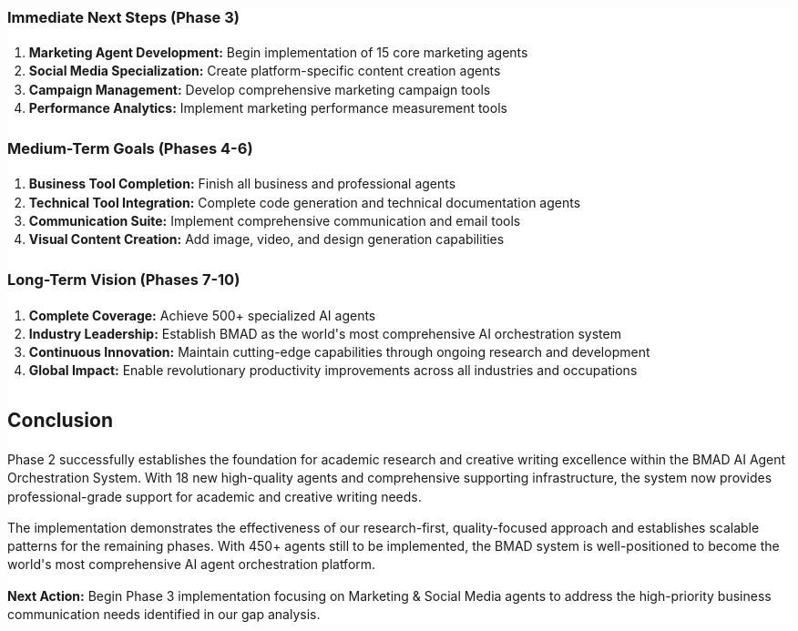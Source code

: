 ### Immediate Next Steps (Phase 3)
1. **Marketing Agent Development:** Begin implementation of 15 core marketing agents
2. **Social Media Specialization:** Create platform-specific content creation agents
3. **Campaign Management:** Develop comprehensive marketing campaign tools
4. **Performance Analytics:** Implement marketing performance measurement tools

### Medium-Term Goals (Phases 4-6)
1. **Business Tool Completion:** Finish all business and professional agents
2. **Technical Tool Integration:** Complete code generation and technical documentation agents
3. **Communication Suite:** Implement comprehensive communication and email tools
4. **Visual Content Creation:** Add image, video, and design generation capabilities

### Long-Term Vision (Phases 7-10)
1. **Complete Coverage:** Achieve 500+ specialized AI agents
2. **Industry Leadership:** Establish BMAD as the world's most comprehensive AI orchestration system
3. **Continuous Innovation:** Maintain cutting-edge capabilities through ongoing research and development
4. **Global Impact:** Enable revolutionary productivity improvements across all industries and occupations

## Conclusion

Phase 2 successfully establishes the foundation for academic research and creative writing excellence within the BMAD AI Agent Orchestration System. With 18 new high-quality agents and comprehensive supporting infrastructure, the system now provides professional-grade support for academic and creative writing needs.

The implementation demonstrates the effectiveness of our research-first, quality-focused approach and establishes scalable patterns for the remaining phases. With 450+ agents still to be implemented, the BMAD system is well-positioned to become the world's most comprehensive AI agent orchestration platform.

**Next Action:** Begin Phase 3 implementation focusing on Marketing & Social Media agents to address the high-priority business communication needs identified in our gap analysis.
